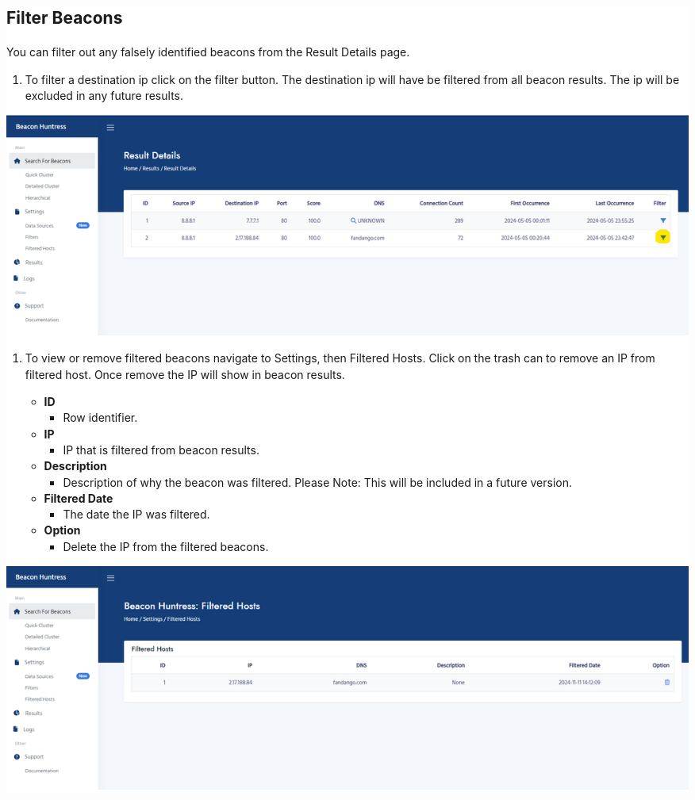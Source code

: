 ## **Filter Beacons**

You can filter out any falsely identified beacons from the Result Details page.

1.  To filter a destination ip click on the filter button. The destination ip will have be filtered from all beacon results. The ip will be excluded in any future results.

![Alt text](/assets/img/bh/results_details_highlight.png)

1.  To view or remove filtered beacons navigate to Settings, then Filtered Hosts. Click on the trash can to remove an IP from filtered host. Once remove the IP will show in beacon results.

    - **ID**
      - Row identifier.
    - **IP**
      - IP that is filtered from beacon results.
    - **Description**
      - Description of why the beacon was filtered. Please Note: This will be included in a future version.
    - **Filtered Date**
      - The date the IP was filtered.
    - **Option**
      - Delete the IP from the filtered beacons.

![Alt text](/assets/img/bh/filtered_hosts.png)
